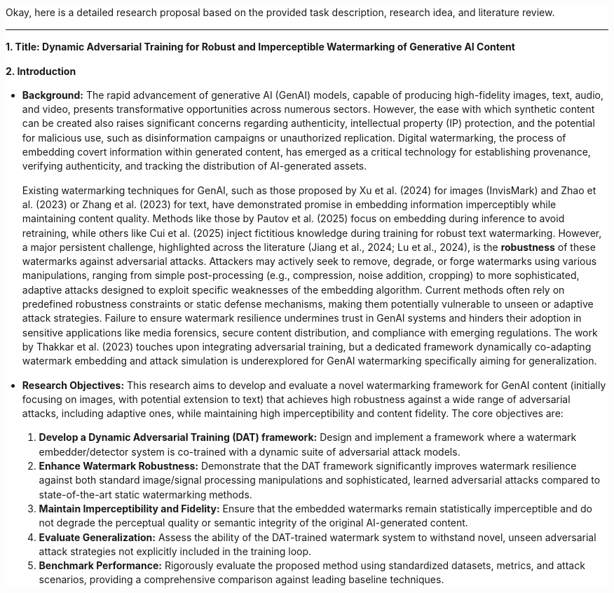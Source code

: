 Okay, here is a detailed research proposal based on the provided task description, research idea, and literature review.

---

**1. Title: Dynamic Adversarial Training for Robust and Imperceptible Watermarking of Generative AI Content**

**2. Introduction**

*   **Background:** The rapid advancement of generative AI (GenAI) models, capable of producing high-fidelity images, text, audio, and video, presents transformative opportunities across numerous sectors. However, the ease with which synthetic content can be created also raises significant concerns regarding authenticity, intellectual property (IP) protection, and the potential for malicious use, such as disinformation campaigns or unauthorized replication. Digital watermarking, the process of embedding covert information within generated content, has emerged as a critical technology for establishing provenance, verifying authenticity, and tracking the distribution of AI-generated assets.

    Existing watermarking techniques for GenAI, such as those proposed by Xu et al. (2024) for images (InvisMark) and Zhao et al. (2023) or Zhang et al. (2023) for text, have demonstrated promise in embedding information imperceptibly while maintaining content quality. Methods like those by Pautov et al. (2025) focus on embedding during inference to avoid retraining, while others like Cui et al. (2025) inject fictitious knowledge during training for robust text watermarking. However, a major persistent challenge, highlighted across the literature (Jiang et al., 2024; Lu et al., 2024), is the **robustness** of these watermarks against adversarial attacks. Attackers may actively seek to remove, degrade, or forge watermarks using various manipulations, ranging from simple post-processing (e.g., compression, noise addition, cropping) to more sophisticated, adaptive attacks designed to exploit specific weaknesses of the embedding algorithm. Current methods often rely on predefined robustness constraints or static defense mechanisms, making them potentially vulnerable to unseen or adaptive attack strategies. Failure to ensure watermark resilience undermines trust in GenAI systems and hinders their adoption in sensitive applications like media forensics, secure content distribution, and compliance with emerging regulations. The work by Thakkar et al. (2023) touches upon integrating adversarial training, but a dedicated framework dynamically co-adapting watermark embedding and attack simulation is underexplored for GenAI watermarking specifically aiming for generalization.

*   **Research Objectives:** This research aims to develop and evaluate a novel watermarking framework for GenAI content (initially focusing on images, with potential extension to text) that achieves high robustness against a wide range of adversarial attacks, including adaptive ones, while maintaining high imperceptibility and content fidelity. The core objectives are:
    1.  **Develop a Dynamic Adversarial Training (DAT) framework:** Design and implement a framework where a watermark embedder/detector system is co-trained with a dynamic suite of adversarial attack models.
    2.  **Enhance Watermark Robustness:** Demonstrate that the DAT framework significantly improves watermark resilience against both standard image/signal processing manipulations and sophisticated, learned adversarial attacks compared to state-of-the-art static watermarking methods.
    3.  **Maintain Imperceptibility and Fidelity:** Ensure that the embedded watermarks remain statistically imperceptible and do not degrade the perceptual quality or semantic integrity of the original AI-generated content.
    4.  **Evaluate Generalization:** Assess the ability of the DAT-trained watermark system to withstand novel, unseen adversarial attack strategies not explicitly included in the training loop.
    5.  **Benchmark Performance:** Rigorously evaluate the proposed method using standardized datasets, metrics, and attack scenarios, providing a comprehensive comparison against leading baseline techniques.
